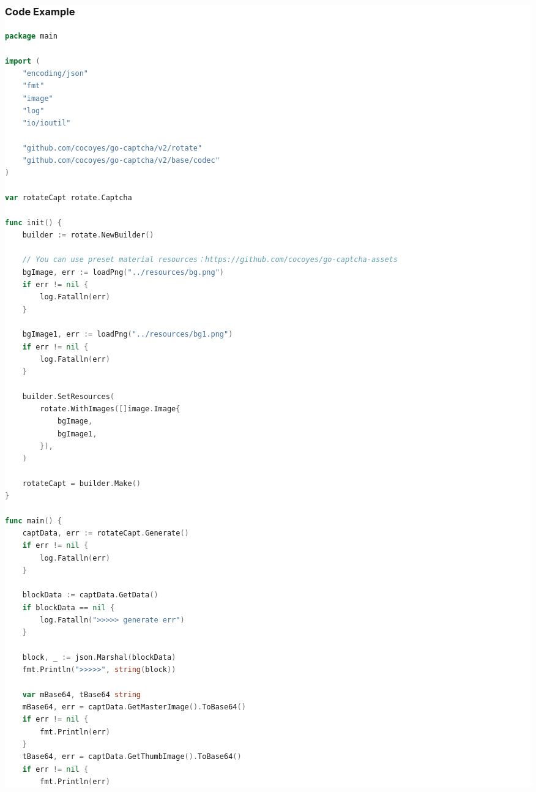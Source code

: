 ### Code Example
```go
package main

import (
	"encoding/json"
	"fmt"
	"image"
	"log"
	"io/ioutil"

	"github.com/cocoyes/go-captcha/v2/rotate"
	"github.com/cocoyes/go-captcha/v2/base/codec"
)

var rotateCapt rotate.Captcha

func init() {
	builder := rotate.NewBuilder()

	// You can use preset material resources：https://github.com/cocoyes/go-captcha-assets
	bgImage, err := loadPng("../resources/bg.png")
	if err != nil {
		log.Fatalln(err)
	}

	bgImage1, err := loadPng("../resources/bg1.png")
	if err != nil {
		log.Fatalln(err)
	}

	builder.SetResources(
		rotate.WithImages([]image.Image{
			bgImage,
			bgImage1,
		}),
	)

	rotateCapt = builder.Make()
}

func main() {
	captData, err := rotateCapt.Generate()
	if err != nil {
		log.Fatalln(err)
	}

	blockData := captData.GetData()
	if blockData == nil {
		log.Fatalln(">>>>> generate err")
	}

	block, _ := json.Marshal(blockData)
	fmt.Println(">>>>>", string(block))

	var mBase64, tBase64 string
	mBase64, err = captData.GetMasterImage().ToBase64()
	if err != nil {
		fmt.Println(err)
	}
	tBase64, err = captData.GetThumbImage().ToBase64()
	if err != nil {
		fmt.Println(err)
```